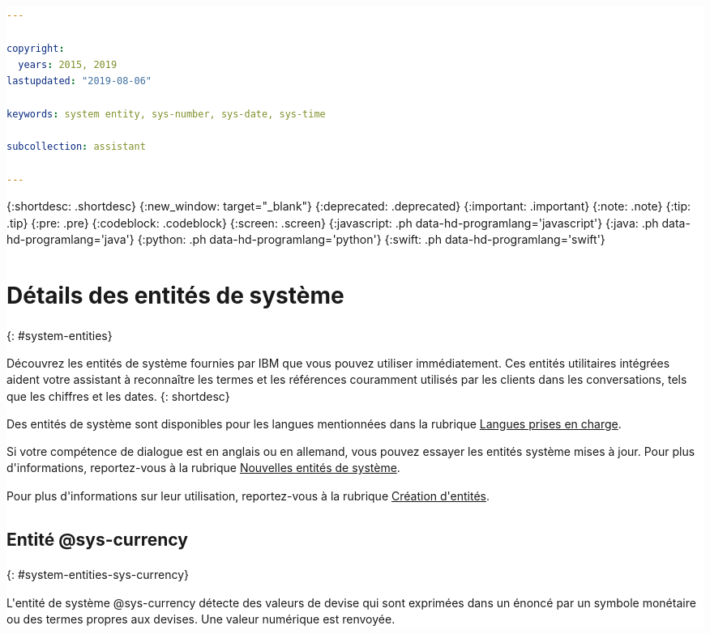 ```yaml
---

copyright:
  years: 2015, 2019
lastupdated: "2019-08-06"

keywords: system entity, sys-number, sys-date, sys-time

subcollection: assistant

---
```


{:shortdesc: .shortdesc}
{:new_window: target="_blank"}
{:deprecated: .deprecated}
{:important: .important}
{:note: .note}
{:tip: .tip}
{:pre: .pre}
{:codeblock: .codeblock}
{:screen: .screen}
{:javascript: .ph data-hd-programlang='javascript'}
{:java: .ph data-hd-programlang='java'}
{:python: .ph data-hd-programlang='python'}
{:swift: .ph data-hd-programlang='swift'}

# Détails des entités de système
{: #system-entities}

Découvrez les entités de système fournies par IBM que vous pouvez utiliser immédiatement. Ces entités utilitaires intégrées aident votre assistant à reconnaître les termes et les références couramment utilisés par les clients dans les conversations, tels que les chiffres et les dates.
{: shortdesc}

Des entités de système sont disponibles pour les langues mentionnées dans la rubrique [Langues prises en charge](/docs/services/assistant?topic=assistant-language-support).

Si votre compétence de dialogue est en anglais ou en allemand, vous pouvez essayer les entités système mises à jour. Pour plus d'informations, reportez-vous à la rubrique [Nouvelles entités de système](/docs/services/assistant?topic=assistant-beta-system-entities).
  

Pour plus d'informations sur leur utilisation, reportez-vous à la rubrique [Création d'entités](/docs/services/assistant?topic=assistant-entities#entities-enable-system-entities).

## Entité @sys-currency
{: #system-entities-sys-currency}

L'entité de système @sys-currency détecte des valeurs de devise qui sont exprimées dans un énoncé par un symbole monétaire ou des termes propres aux devises. Une valeur numérique est renvoyée.
